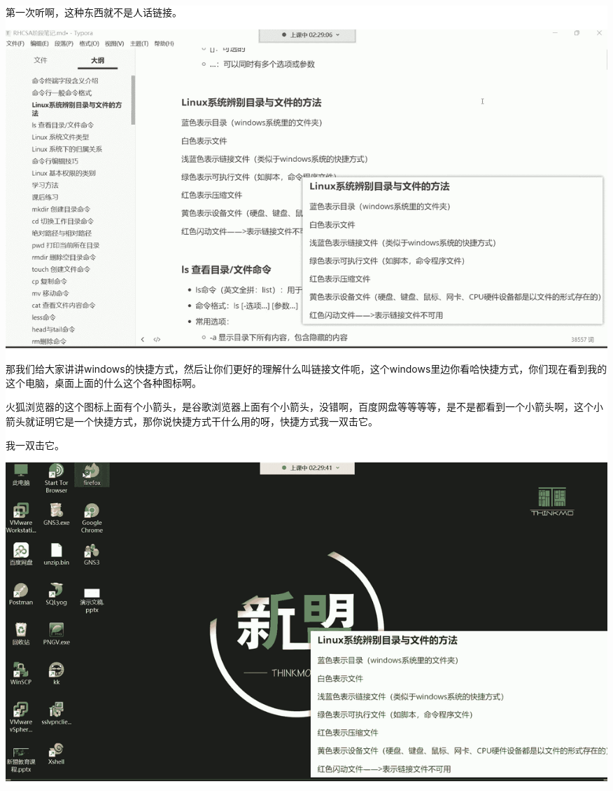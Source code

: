 第一次听啊，这种东西就不是人话链接。

![](img/8cf4a32572e5a67c51a6a1d2ad4ba9c2_63.png)

那我们给大家讲讲windows的快捷方式，然后让你们更好的理解什么叫链接文件呃，这个windows里边你看哈快捷方式，你们现在看到我的这个电脑，桌面上面的什么这个各种图标啊。

火狐浏览器的这个图标上面有个小箭头，是谷歌浏览器上面有个小箭头，没错啊，百度网盘等等等等，是不是都看到一个小箭头啊，这个小箭头就证明它是一个快捷方式，那你说快捷方式干什么用的呀，快捷方式我一双击它。

我一双击它。

![](img/8cf4a32572e5a67c51a6a1d2ad4ba9c2_65.png)
